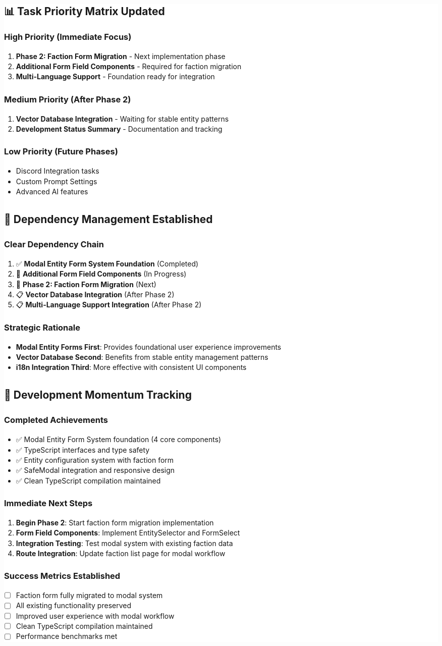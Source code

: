 ## 📊 Task Priority Matrix Updated

### **High Priority (Immediate Focus)**
1. **Phase 2: Faction Form Migration** - Next implementation phase
2. **Additional Form Field Components** - Required for faction migration
3. **Multi-Language Support** - Foundation ready for integration

### **Medium Priority (After Phase 2)**
1. **Vector Database Integration** - Waiting for stable entity patterns
2. **Development Status Summary** - Documentation and tracking

### **Low Priority (Future Phases)**
- Discord Integration tasks
- Custom Prompt Settings
- Advanced AI features

## 🔄 Dependency Management Established

### **Clear Dependency Chain**
1. ✅ **Modal Entity Form System Foundation** (Completed)
2. 🔄 **Additional Form Field Components** (In Progress)
3. 🔄 **Phase 2: Faction Form Migration** (Next)
4. 📋 **Vector Database Integration** (After Phase 2)
5. 📋 **Multi-Language Support Integration** (After Phase 2)

### **Strategic Rationale**
- **Modal Entity Forms First**: Provides foundational user experience improvements
- **Vector Database Second**: Benefits from stable entity management patterns
- **i18n Integration Third**: More effective with consistent UI components

## 🎯 Development Momentum Tracking

### **Completed Achievements**
- ✅ Modal Entity Form System foundation (4 core components)
- ✅ TypeScript interfaces and type safety
- ✅ Entity configuration system with faction form
- ✅ SafeModal integration and responsive design
- ✅ Clean TypeScript compilation maintained

### **Immediate Next Steps**
1. **Begin Phase 2**: Start faction form migration implementation
2. **Form Field Components**: Implement EntitySelector and FormSelect
3. **Integration Testing**: Test modal system with existing faction data
4. **Route Integration**: Update faction list page for modal workflow

### **Success Metrics Established**
- [ ] Faction form fully migrated to modal system
- [ ] All existing functionality preserved
- [ ] Improved user experience with modal workflow
- [ ] Clean TypeScript compilation maintained
- [ ] Performance benchmarks met
